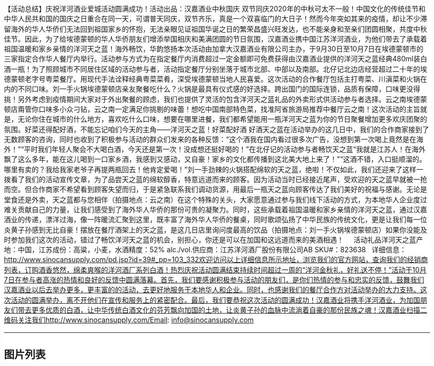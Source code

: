 【活动总结】庆祝洋河酒业爱城活动圆满成功！活动出品：汉嘉酒业中秋国庆 双节同庆2020年的中秋可太不一般！中国文化的传统佳节和中华人民共和国的国庆之日重合在同一天，可谓普天同庆，双节齐乐，真是一个双喜临门的大日子！然而今年突如其来的疫情，却让不少滞留海外的华人华侨们无法回到祖国家乡的怀抱，无法亲眼见证祖国华诞之日的繁荣昌盛兴旺发达，也不能亲身和至亲们团圆相聚，共度中秋佳节。因此，为了给埃德蒙顿的华人华侨朋友们增添举国相庆和美满团圆的节日氛围，汉嘉酒业携中国江苏洋河酒业，为他们带去了承载着祖国温暖和家乡亲情的洋河天之蓝！海外畅饮，华韵悠扬本次活动由加拿大汉嘉酒业有限公司主办，于9月30日至10月7日在埃德蒙顿市的三家指定合作华人餐厅内举行。活动参与方式为在指定餐厅内消费超过一定金额即可免费获得由汉嘉酒业提供的洋河天之蓝经典480ml装白酒一瓶！为了照顾城市不同居住区域的活动参与者，活动指定餐厅分别坐落于城市北部、中部以及南部。北仔记北边店经营超过二十年的埃德蒙顿老字号粤菜餐厅。用现代手法诠释经典粤菜菜肴，深受埃德蒙顿当地人民喜爱。这次活动的合作餐厅包括主打粤菜、川滇菜和火锅在内的不同口味。刘一手火锅埃德蒙顿店亲友聚餐吃什么？火锅是最具有仪式感的好选择。跨出国门的国际连锁，品质有保障，口味更没得挑！另外考虑到疫情期间大家对于外出聚餐的顾虑，我们也提供了灵活的包含洋河天之蓝礼品的外卖形式供活动参与者选择。云之南埃德蒙顿店甭管你口味多小众刁钻，云之南一定满足你挑剔的味蕾！想吃中国南部特色菜，找准阿省旅游局推荐中餐厅云之南！这次活动的主旨就是，无论你住在城市的什么地方，喜欢吃什么口味，想要在哪里进餐，我们都希望能用一瓶洋河天之蓝为你的节日聚餐增加更多欢庆团聚的氛围。好菜还得配好酒，不能忘记咱们今天的主角——洋河天之蓝！好菜配好酒 好酒天之蓝在活动举办的这几日中，我们的合作商家接到了无数顾客的咨询，同时也收到了积极参与活动的群众们发来的各种反馈：“这个酒我在国内看过很多次广告，没想到第一次喝上竟然是在海外！”“平时我们年轻人聚会不大喝白酒，今天还是第一次！没成想还挺好喝的！”在北仔记的活动参与者畅饮天之蓝“我就是江苏人！在海外飘了这么多年，能在这儿喝到一口家乡酒，我感到又感动，又自豪！家乡的文化都传播到这北美大地上来了！”“这酒不错，入口挺顺溜的。哪里有卖的？我给我家老爷子再提两瓶回去！他肯定爱喝！”刘一手劲辣的火锅搭配绵软的天之蓝，绝啦！不仅如此，我们还迎来了这样一拨看了我们的活动宣传文章，为了品尝天之蓝的绵软醇香，特意远道而来的顾客。因为活动当时已经接近尾声，受欢迎的天之蓝早就被一抢而空。但合作商家不希望看到顾客失望而归，于是紧急联系我们调动货源，用最后一瓶天之蓝向顾客传达了我们美好的祝福与感谢。无论是堂食还是外卖，天之蓝都与您相伴（拍摄地点：云之南）在这个特殊的关头，大家愿意通过参与我们线下活动的方式，为本地华人企业度过难关贡献自己的力量，让我们感受到了海外华人华侨的那份可贵的凝聚力。同时，这些承载着祖国温暖和家乡亲情的洋河天之蓝，通过汉嘉酒业的传递，漂洋过海，像一阵暖流汇聚到这里，既丰富了海外华人华侨的餐桌，同时歌颂弘扬了中华民族的传统文化，更是让我们每一位炎黄子孙感到无比自豪！摆放在餐厅酒架上的天之蓝，是这几日店里询问度最高的饮品（拍摄地点：刘一手火锅埃德蒙顿店）如果你没能及时参加我们这次的活动，错过了畅饮洋河天之蓝的机会，别担心，你还是可以在加国和这远道而来的美酒相遇！     活动礼品洋河天之蓝产地：中国，江苏成份：高粱，小麦，水酒精度：52% alc./vol.供应商：江苏洋河酒厂股份有限公司AB SKU#：823638   详细信息：http://www.sinocansupply.com/pd.jsp?id=39#_pp=103_332欢迎访问以上详细信息所示地址，浏览我们的官方网站，查询我们的经销商列表，订购酒香悠然，绵柔爽喉的洋河酒厂系列白酒！热烈庆祝活动圆满结束持续时间超过一周的“洋河金秋礼，好礼送不停！”活动于10月7日在参与者高涨的热情和良好的反馈中圆满落幕。首先，我们要感谢积极参与活动的朋友们，是你们热情的参与和忠实的反馈，鼓舞我们汉嘉酒业以后去举办更多，更丰富的的活动，去更好地服务于本地华人和企业。同时，也感谢我们的餐厅合作方对活动举办的大力支持。这次活动的圆满举办，离不开他们在宣传和服务上的紧密配合。最后，我们要恭祝这次活动的圆满成功！汉嘉酒业将携手洋河酒业，为加国朋友们带去更多优质的白酒，让中华传统白酒文化的芬芳飘向加国的土地，让炎黄子孙的血脉中流淌着自豪的那份民族之魂！汉嘉酒业扫描二维码关注我们http://www.sinocansupply.com/Email: info@sinocansupply.com

---

## 图片列表
